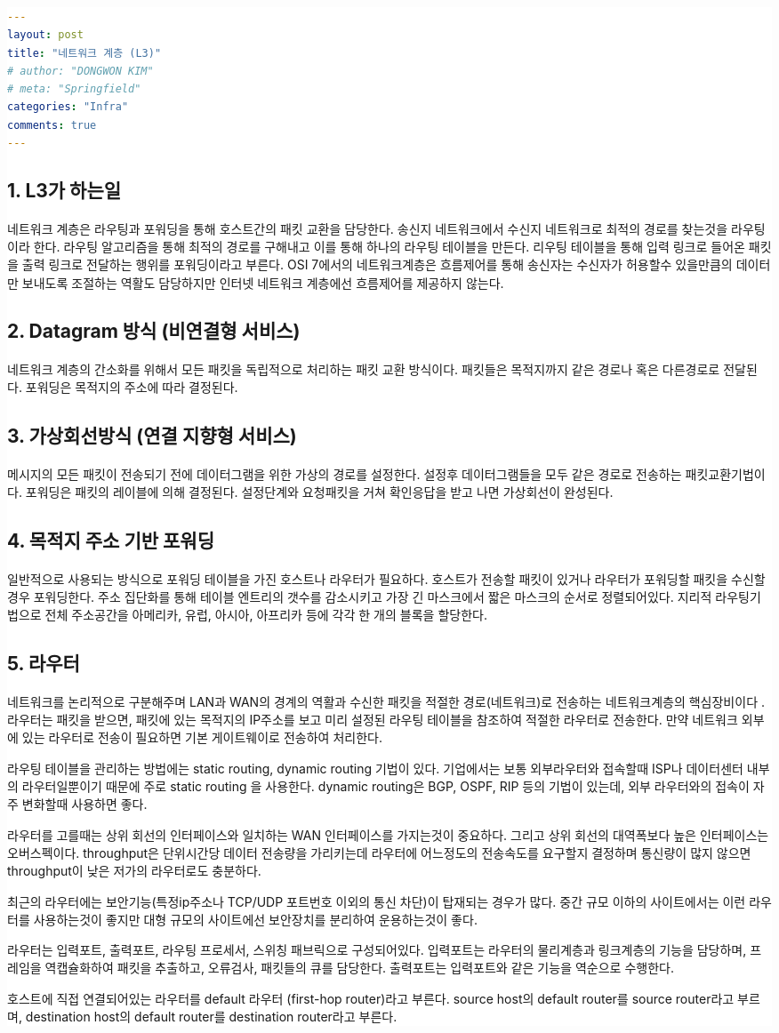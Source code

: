 ```yaml
---
layout: post
title: "네트워크 계층 (L3)"
# author: "DONGWON KIM"
# meta: "Springfield"
categories: "Infra"
comments: true
---
```


## 1. L3가 하는일
네트워크 계층은 라우팅과 포워딩을 통해 호스트간의 패킷 교환을 담당한다.
송신지 네트워크에서 수신지 네트워크로 최적의 경로를 찾는것을 라우팅이라 한다. 라우팅 알고리즘을 통해 최적의 경로를 구해내고 이를 통해 하나의 라우팅 테이블을 만든다. 리우팅 테이블을 통해 입력 링크로 들어온 패킷을 출력 링크로 전달하는 행위를 포워딩이라고 부른다. OSI 7에서의 네트워크계층은 흐름제어를 통해 송신자는 수신자가 허용할수 있을만큼의 데이터만 보내도록 조절하는 역활도 담당하지만 인터넷 네트워크 계층에선 흐름제어를 제공하지 않는다.

## 2. Datagram 방식 (비연결형 서비스)
네트워크 계층의 간소화를 위해서 모든 패킷을 독립적으로 처리하는 패킷 교환 방식이다. 패킷들은 목적지까지 같은 경로나 혹은 다른경로로 전달된다. 포워딩은 목적지의 주소에 따라 결정된다.

## 3. 가상회선방식 (연결 지향형 서비스)
메시지의 모든 패킷이 전송되기 전에 데이터그램을 위한 가상의 경로를 설정한다. 설정후 데이터그램들을 모두 같은 경로로 전송하는 패킷교환기법이다. 포워딩은 패킷의 레이블에 의해 결정된다. 설정단계와 요청패킷을 거쳐 확인응답을 받고 나면 가상회선이 완성된다.

## 4. 목적지 주소 기반 포워딩
일반적으로 사용되는 방식으로 포워딩 테이블을 가진 호스트나 라우터가 필요하다. 호스트가 전송할 패킷이 있거나 라우터가 포워딩할 패킷을 수신할경우 포워딩한다.  주소 집단화를 통해 테이블 엔트리의 갯수를 감소시키고 가장 긴 마스크에서 짧은 마스크의 순서로 정렬되어있다. 지리적 라우팅기법으로 전체 주소공간을 아메리카, 유럽, 아시아, 아프리카 등에 각각 한 개의 블록을 할당한다.

## 5. 라우터
네트워크를 논리적으로 구분해주며 LAN과 WAN의 경계의 역활과 수신한 패킷을 적절한 경로(네트워크)로 전송하는 네트워크계층의 핵심장비이다 . 라우터는 패킷을 받으면, 패킷에 있는 목적지의 IP주소를 보고 미리 설정된 라우팅 테이블을 참조하여 적절한 라우터로 전송한다. 만약 네트워크 외부에 있는 라우터로 전송이 필요하면 기본 게이트웨이로 전송하여 처리한다.  

라우팅 테이블을 관리하는 방법에는 static routing, dynamic routing 기법이 있다. 기업에서는 보통 외부라우터와 접속할때 ISP나 데이터센터 내부의 라우터일뿐이기 때문에 주로 static routing 을 사용한다. dynamic routing은 BGP, OSPF, RIP 등의 기법이 있는데, 외부 라우터와의 접속이 자주 변화할때 사용하면 좋다. 

라우터를 고를때는 상위 회선의 인터페이스와 일치하는 WAN 인터페이스를 가지는것이 중요하다. 그리고 상위 회선의 대역폭보다 높은 인터페이스는 오버스펙이다. throughput은 단위시간당 데이터 전송량을 가리키는데 라우터에 어느정도의 전송속도를 요구할지 결정하며 통신량이 많지 않으면 throughput이 낮은 저가의 라우터로도 충분하다.

최근의 라우터에는 보안기능(특정ip주소나 TCP/UDP 포트번호 이외의 통신 차단)이 탑재되는 경우가 많다. 중간 규모 이하의 사이트에서는 이런 라우터를 사용하는것이 좋지만 대형 규모의 사이트에선 보안장치를 분리하여 운용하는것이 좋다.

라우터는 입력포트, 출력포트, 라우팅 프로세서, 스위칭 패브릭으로 구성되어있다. 입력포트는 라우터의 물리계층과 링크계층의 기능을 담당하며, 프레임을 역캡슐화하여 패킷을 추출하고, 오류검사, 패킷들의 큐를 담당한다. 출력포트는 입력포트와 같은 기능을 역순으로 수행한다.  

호스트에 직접 연결되어있는 라우터를 default 라우터 (first-hop router)라고 부른다. source host의 default router를 source router라고 부르며, destination host의 default router를 destination router라고 부른다. 
